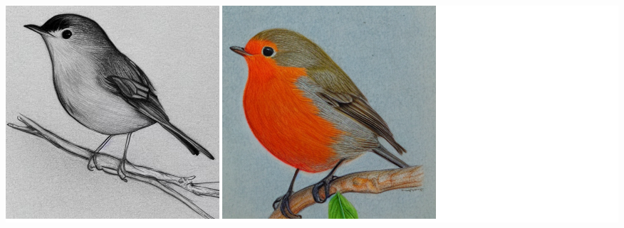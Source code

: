   <td align="center"><a href="https://lmflow.org:10001/robin-7b.tar.gz" target="_blank"><img src="./assets/robin7b.jpg" width="300" /></a></td>
  <td align="center"><a href="https://lmflow.org:10001/llama13b-lora-380k.tar.gz" target="_blank"><img src="./assets/robin13b.png" width="300" /></a></td>